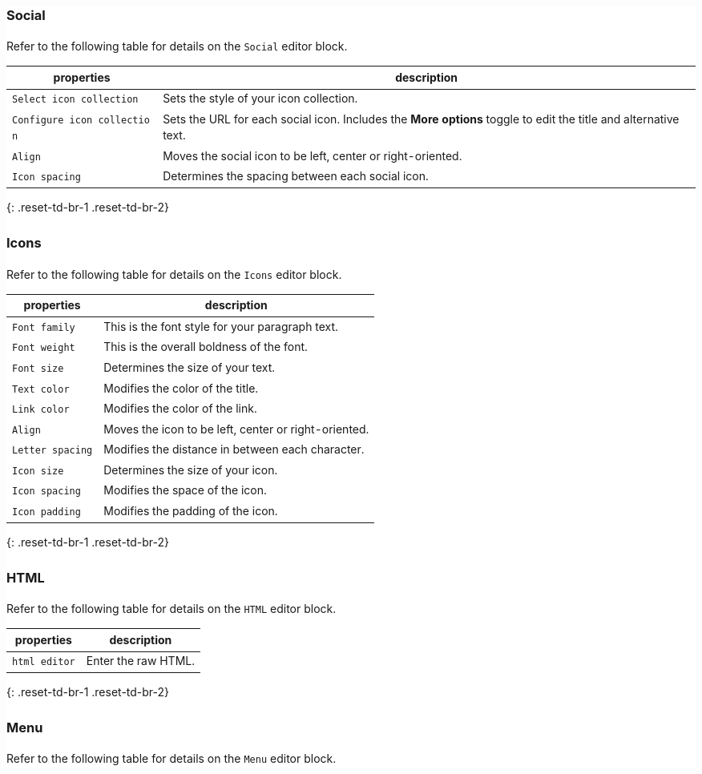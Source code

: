 ### Social

Refer to the following table for details on the `Social` editor block.

| properties | description |
|---|---|
|`Select icon collection`| Sets the style of your icon collection. |
|`Configure icon collection`| Sets the URL for each social icon. Includes the **More options** toggle to edit the title and alternative text. |
|`Align`| Moves the social icon to be left, center or right-oriented.
|`Icon spacing`| Determines the spacing between each social icon. |
{: .reset-td-br-1 .reset-td-br-2}

### Icons

Refer to the following table for details on the `Icons` editor block.

| properties | description |
|---|---|
|`Font family`| This is the font style for your paragraph text. |
|`Font weight`| This is the overall boldness of the font. |
|`Font size`| Determines the size of your text. |
|`Text color`| Modifies the color of the title. |
|`Link color`| Modifies the color of the link. |
|`Align`| Moves the icon to be left, center or right-oriented. |
|`Letter spacing`| Modifies the distance in between each character. |
|`Icon size`| Determines the size of your icon. |
|`Icon spacing`| Modifies the space of the icon. |
|`Icon padding`| Modifies the padding of the icon. |
{: .reset-td-br-1 .reset-td-br-2}

### HTML

Refer to the following table for details on the `HTML` editor block.

| properties | description |
|---|---|
|`html editor`| Enter the raw HTML. |
{: .reset-td-br-1 .reset-td-br-2}

### Menu

Refer to the following table for details on the `Menu` editor block.
